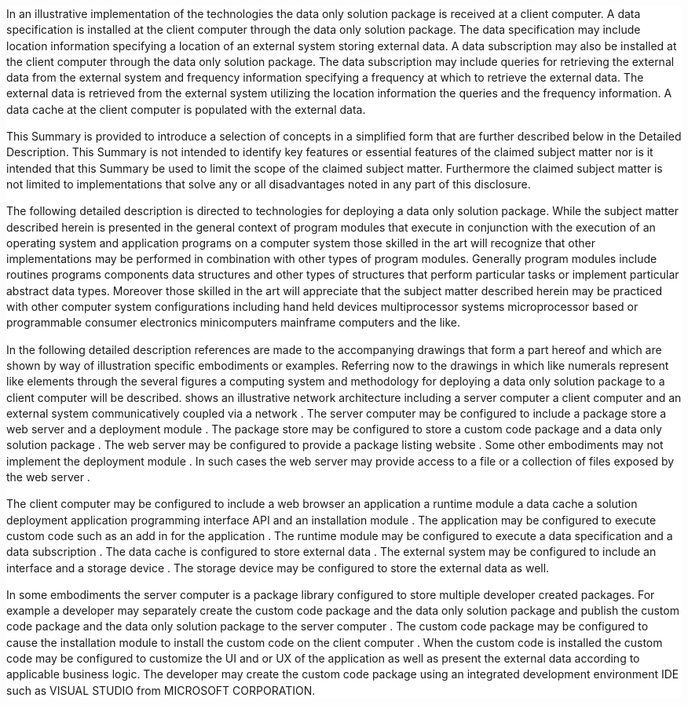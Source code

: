 In an illustrative implementation of the technologies the data only solution package is received at a client computer. A data specification is installed at the client computer through the data only solution package. The data specification may include location information specifying a location of an external system storing external data. A data subscription may also be installed at the client computer through the data only solution package. The data subscription may include queries for retrieving the external data from the external system and frequency information specifying a frequency at which to retrieve the external data. The external data is retrieved from the external system utilizing the location information the queries and the frequency information. A data cache at the client computer is populated with the external data.

This Summary is provided to introduce a selection of concepts in a simplified form that are further described below in the Detailed Description. This Summary is not intended to identify key features or essential features of the claimed subject matter nor is it intended that this Summary be used to limit the scope of the claimed subject matter. Furthermore the claimed subject matter is not limited to implementations that solve any or all disadvantages noted in any part of this disclosure.

The following detailed description is directed to technologies for deploying a data only solution package. While the subject matter described herein is presented in the general context of program modules that execute in conjunction with the execution of an operating system and application programs on a computer system those skilled in the art will recognize that other implementations may be performed in combination with other types of program modules. Generally program modules include routines programs components data structures and other types of structures that perform particular tasks or implement particular abstract data types. Moreover those skilled in the art will appreciate that the subject matter described herein may be practiced with other computer system configurations including hand held devices multiprocessor systems microprocessor based or programmable consumer electronics minicomputers mainframe computers and the like.

In the following detailed description references are made to the accompanying drawings that form a part hereof and which are shown by way of illustration specific embodiments or examples. Referring now to the drawings in which like numerals represent like elements through the several figures a computing system and methodology for deploying a data only solution package to a client computer will be described. shows an illustrative network architecture including a server computer a client computer and an external system communicatively coupled via a network . The server computer may be configured to include a package store a web server and a deployment module . The package store may be configured to store a custom code package and a data only solution package . The web server may be configured to provide a package listing website . Some other embodiments may not implement the deployment module . In such cases the web server may provide access to a file or a collection of files exposed by the web server .

The client computer may be configured to include a web browser an application a runtime module a data cache a solution deployment application programming interface API and an installation module . The application may be configured to execute custom code such as an add in for the application . The runtime module may be configured to execute a data specification and a data subscription . The data cache is configured to store external data . The external system may be configured to include an interface and a storage device . The storage device may be configured to store the external data as well.

In some embodiments the server computer is a package library configured to store multiple developer created packages. For example a developer may separately create the custom code package and the data only solution package and publish the custom code package and the data only solution package to the server computer . The custom code package may be configured to cause the installation module to install the custom code on the client computer . When the custom code is installed the custom code may be configured to customize the UI and or UX of the application as well as present the external data according to applicable business logic. The developer may create the custom code package using an integrated development environment IDE such as VISUAL STUDIO from MICROSOFT CORPORATION.
